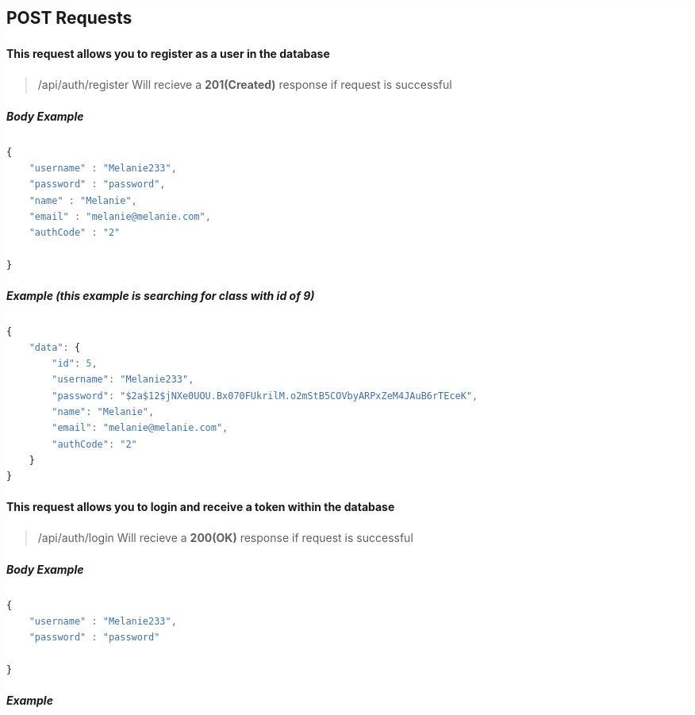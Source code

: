 ## POST Requests
#### This request allows you to register as a user in the database

>/api/auth/register Will recieve a **201(Created)** response if request is successful 


##### Body Example

```javascript
{
    "username" : "Melanie233",
    "password" : "password",
    "name" : "Melanie",
    "email" : "melanie@melanie.com",
    "authCode" : "2"
   
}
```


##### Example (this example is searching for class with id of 9)

```javascript
{
    "data": {
        "id": 5,
        "username": "Melanie233",
        "password": "$2a$12$jNXe0UOU.Bx070FUkrilM.o2mStB5COVbyARPxZeM4JAuB6rTEceK",
        "name": "Melanie",
        "email": "melanie@melanie.com",
        "authCode": "2"
    }
}
```

#### This request allows you to login and receive a token within the database

>/api/auth/login Will recieve a **200(OK)** response if request is successful 


##### Body Example

```javascript
{
    "username" : "Melanie233",
    "password" : "password"
   
}
```


##### Example 
